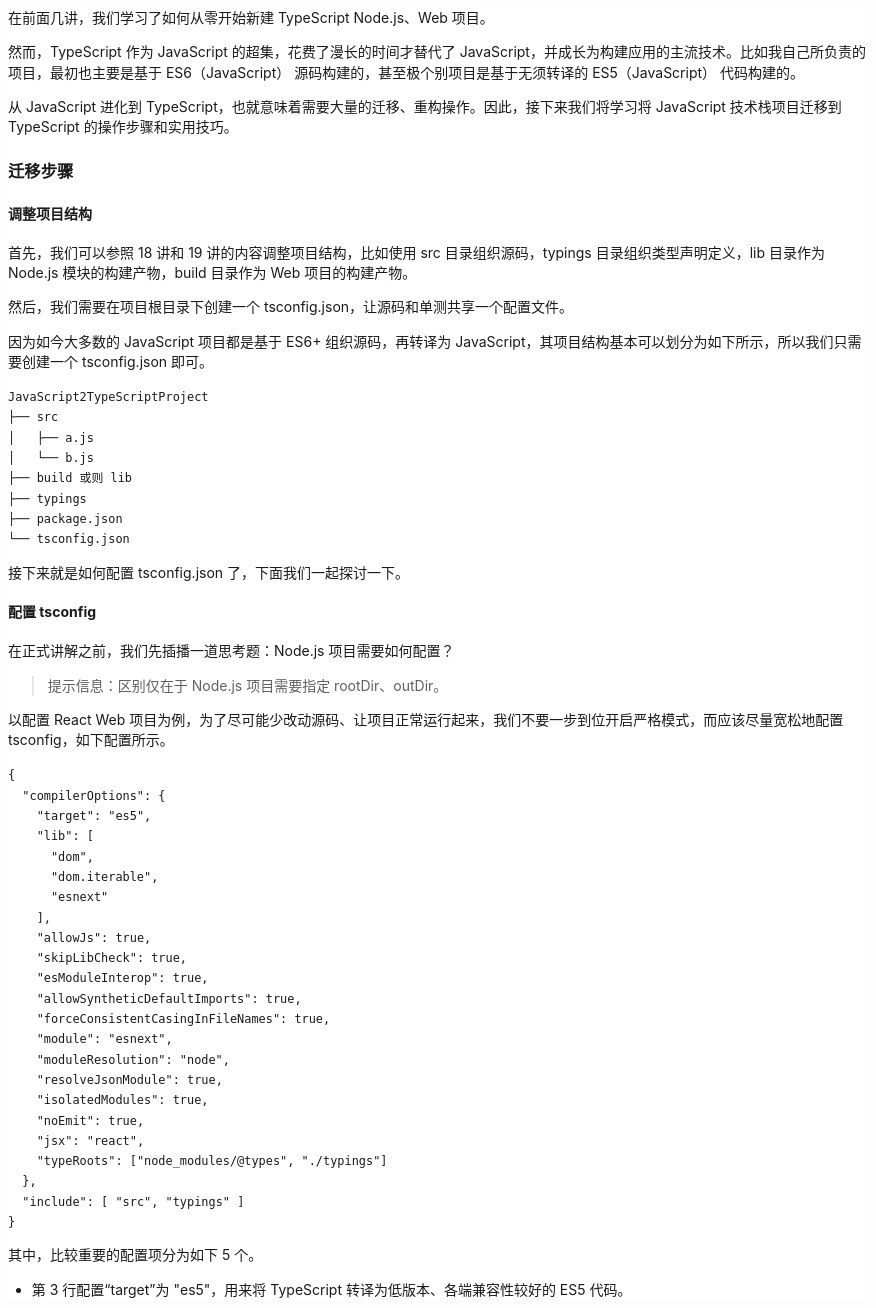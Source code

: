 <p data-nodeid="25275">在前面几讲，我们学习了如何从零开始新建 TypeScript Node.js、Web 项目。</p>


<p data-nodeid="24479">然而，TypeScript 作为 JavaScript 的超集，花费了漫长的时间才替代了 JavaScript，并成长为构建应用的主流技术。比如我自己所负责的项目，最初也主要是基于 ES6（JavaScript） 源码构建的，甚至极个别项目是基于无须转译的 ES5（JavaScript） 代码构建的。</p>
<p data-nodeid="24480">从 JavaScript 进化到 TypeScript，也就意味着需要大量的迁移、重构操作。因此，接下来我们将学习将 JavaScript 技术栈项目迁移到 TypeScript 的操作步骤和实用技巧。</p>
<h3 data-nodeid="24481">迁移步骤</h3>
<h4 data-nodeid="24482">调整项目结构</h4>
<p data-nodeid="24483">首先，我们可以参照 18 讲和 19 讲的内容调整项目结构，比如使用 src 目录组织源码，typings 目录组织类型声明定义，lib 目录作为 Node.js 模块的构建产物，build 目录作为 Web 项目的构建产物。</p>
<p data-nodeid="24484">然后，我们需要在项目根目录下创建一个 tsconfig.json，让源码和单测共享一个配置文件。</p>
<p data-nodeid="24485">因为如今大多数的 JavaScript 项目都是基于 ES6+ 组织源码，再转译为 JavaScript，其项目结构基本可以划分为如下所示，所以我们只需要创建一个 tsconfig.json 即可。</p>
<pre class="lang-java" data-nodeid="24486"><code data-language="java">JavaScript2TypeScriptProject
├── src
│   ├── a.js
│   └── b.js
├── build 或则 lib
├── typings
├── <span class="hljs-keyword">package</span>.json
└── tsconfig.json
</code></pre>
<p data-nodeid="24487">接下来就是如何配置 tsconfig.json 了，下面我们一起探讨一下。</p>
<h4 data-nodeid="24488">配置 tsconfig</h4>
<p data-nodeid="24489">在正式讲解之前，我们先插播一道思考题：Node.js 项目需要如何配置？</p>
<blockquote data-nodeid="24490">
<p data-nodeid="24491">提示信息：区别仅在于 Node.js 项目需要指定 rootDir、outDir。</p>
</blockquote>
<p data-nodeid="24492">以配置 React Web 项目为例，为了尽可能少改动源码、让项目正常运行起来，我们不要一步到位开启严格模式，而应该尽量宽松地配置 tsconfig，如下配置所示。</p>
<pre class="lang-java" data-nodeid="24493"><code data-language="java">{
  <span class="hljs-string">"compilerOptions"</span>: {
    <span class="hljs-string">"target"</span>: <span class="hljs-string">"es5"</span>,
    <span class="hljs-string">"lib"</span>: [
      <span class="hljs-string">"dom"</span>,
      <span class="hljs-string">"dom.iterable"</span>,
      <span class="hljs-string">"esnext"</span>
    ],
    <span class="hljs-string">"allowJs"</span>: <span class="hljs-keyword">true</span>,
    <span class="hljs-string">"skipLibCheck"</span>: <span class="hljs-keyword">true</span>,
    <span class="hljs-string">"esModuleInterop"</span>: <span class="hljs-keyword">true</span>,
    <span class="hljs-string">"allowSyntheticDefaultImports"</span>: <span class="hljs-keyword">true</span>,
    <span class="hljs-string">"forceConsistentCasingInFileNames"</span>: <span class="hljs-keyword">true</span>,
    <span class="hljs-string">"module"</span>: <span class="hljs-string">"esnext"</span>,
    <span class="hljs-string">"moduleResolution"</span>: <span class="hljs-string">"node"</span>,
    <span class="hljs-string">"resolveJsonModule"</span>: <span class="hljs-keyword">true</span>,
    <span class="hljs-string">"isolatedModules"</span>: <span class="hljs-keyword">true</span>,
    <span class="hljs-string">"noEmit"</span>: <span class="hljs-keyword">true</span>,
    <span class="hljs-string">"jsx"</span>: <span class="hljs-string">"react"</span>,
    <span class="hljs-string">"typeRoots"</span>: [<span class="hljs-string">"node_modules/@types"</span>, <span class="hljs-string">"./typings"</span>]
  },
  <span class="hljs-string">"include"</span>: [ <span class="hljs-string">"src"</span>, <span class="hljs-string">"typings"</span> ]
}
</code></pre>
<p data-nodeid="24494">其中，比较重要的配置项分为如下 5 个。</p>
<ul data-nodeid="29679">
<li data-nodeid="29680">
<p data-nodeid="29681">第 3 行配置“target”为 "es5"，用来将 TypeScript 转译为低版本、各端兼容性较好的 ES5 代码。</p>
</li>